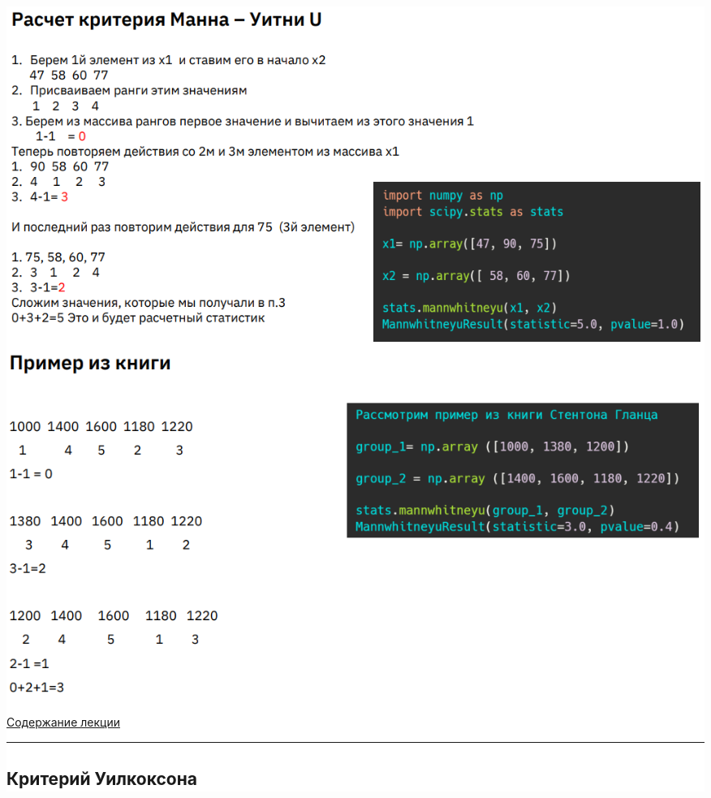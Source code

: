 ![Критерий Манна-Уитни](/Pictures/007_024.PNG)
![Критерий Манна-Уитни](/Pictures/007_025.PNG)

[Содержание лекции](#план-лекции-7)

<hr>

## Критерий Уилкоксона
